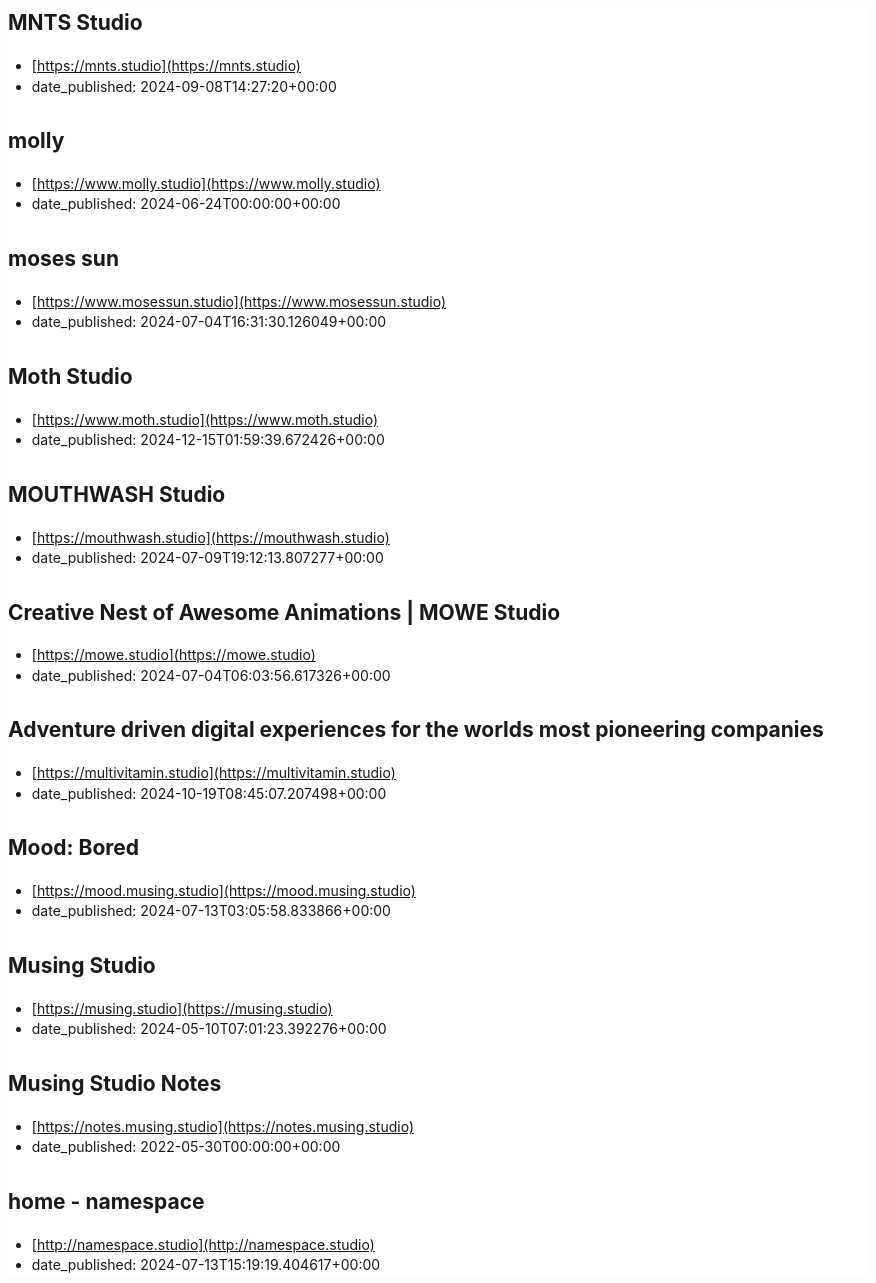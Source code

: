 ## MNTS Studio
 - [https://mnts.studio](https://mnts.studio)
 - date_published: 2024-09-08T14:27:20+00:00

 ## molly
 - [https://www.molly.studio](https://www.molly.studio)
 - date_published: 2024-06-24T00:00:00+00:00

 ## moses sun
 - [https://www.mosessun.studio](https://www.mosessun.studio)
 - date_published: 2024-07-04T16:31:30.126049+00:00

 ## Moth Studio
 - [https://www.moth.studio](https://www.moth.studio)
 - date_published: 2024-12-15T01:59:39.672426+00:00

 ## MOUTHWASH Studio
 - [https://mouthwash.studio](https://mouthwash.studio)
 - date_published: 2024-07-09T19:12:13.807277+00:00

 ## Creative Nest of Awesome Animations | MOWE Studio
 - [https://mowe.studio](https://mowe.studio)
 - date_published: 2024-07-04T06:03:56.617326+00:00

 ## Adventure driven digital experiences for the worlds most pioneering companies
 - [https://multivitamin.studio](https://multivitamin.studio)
 - date_published: 2024-10-19T08:45:07.207498+00:00

 ## Mood: Bored
 - [https://mood.musing.studio](https://mood.musing.studio)
 - date_published: 2024-07-13T03:05:58.833866+00:00

 ## Musing Studio
 - [https://musing.studio](https://musing.studio)
 - date_published: 2024-05-10T07:01:23.392276+00:00

 ## Musing Studio Notes
 - [https://notes.musing.studio](https://notes.musing.studio)
 - date_published: 2022-05-30T00:00:00+00:00

 ## home - namespace
 - [http://namespace.studio](http://namespace.studio)
 - date_published: 2024-07-13T15:19:19.404617+00:00
